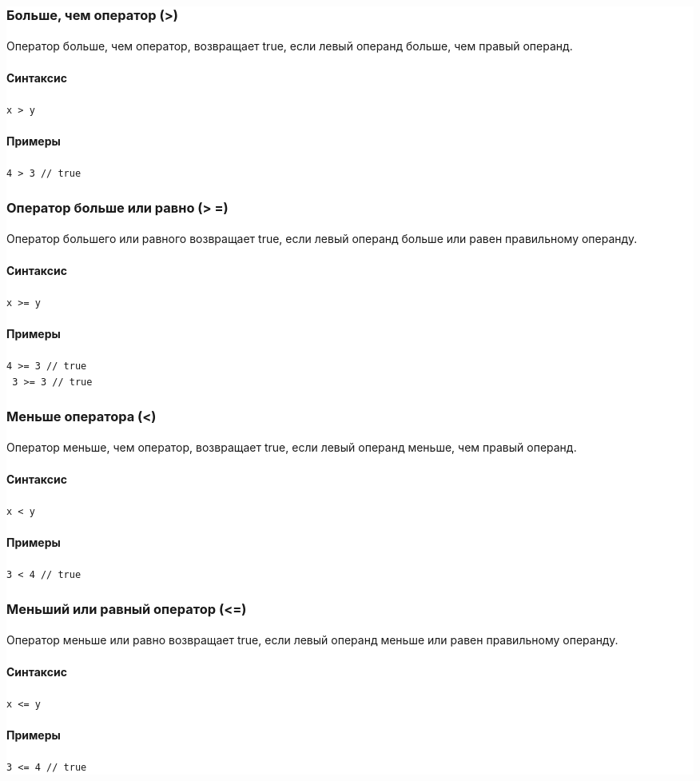 ### Больше, чем оператор (>)

Оператор больше, чем оператор, возвращает true, если левый операнд больше, чем правый операнд.

#### Синтаксис
```
x > y 
```

#### Примеры
```
4 > 3 // true 
```

### Оператор больше или равно (> =)

Оператор большего или равного возвращает true, если левый операнд больше или равен правильному операнду.

#### Синтаксис
```
x >= y 
```

#### Примеры
```
4 >= 3 // true 
 3 >= 3 // true 
```

### Меньше оператора (<)

Оператор меньше, чем оператор, возвращает true, если левый операнд меньше, чем правый операнд.

#### Синтаксис
```
x < y 
```

#### Примеры
```
3 < 4 // true 
```

### Меньший или равный оператор (<=)

Оператор меньше или равно возвращает true, если левый операнд меньше или равен правильному операнду.

#### Синтаксис
```
x <= y 
```

#### Примеры
```
3 <= 4 // true 
```
